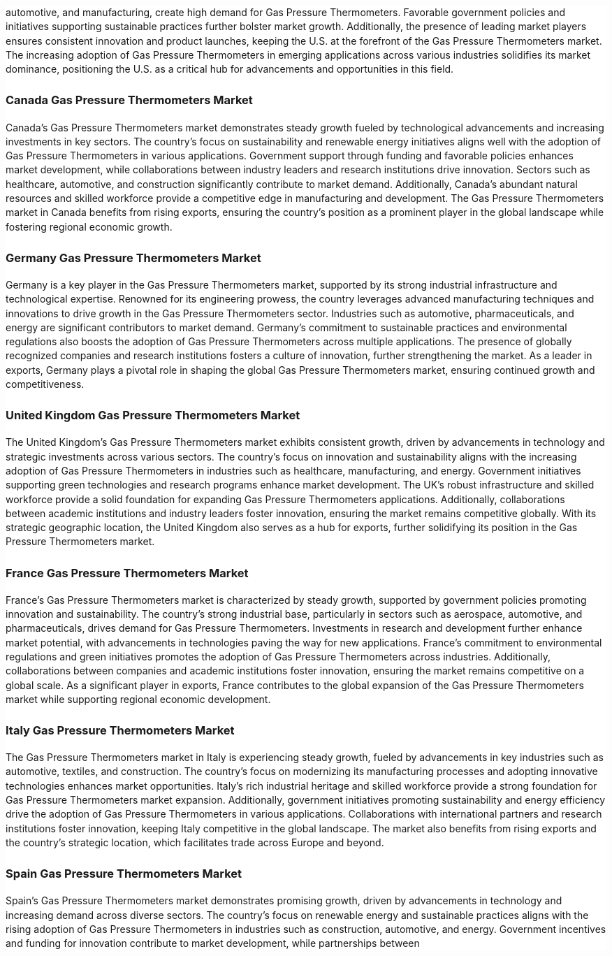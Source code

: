 automotive, and manufacturing, create high demand for Gas Pressure Thermometers. Favorable government policies and initiatives supporting sustainable practices further bolster market growth. Additionally, the presence of leading market players ensures consistent innovation and product launches, keeping the U.S. at the forefront of the Gas Pressure Thermometers market. The increasing adoption of Gas Pressure Thermometers in emerging applications across various industries solidifies its market dominance, positioning the U.S. as a critical hub for advancements and opportunities in this field.</p><h3>Canada Gas Pressure Thermometers Market</h3><p>Canada&rsquo;s Gas Pressure Thermometers market demonstrates steady growth fueled by technological advancements and increasing investments in key sectors. The country&rsquo;s focus on sustainability and renewable energy initiatives aligns well with the adoption of Gas Pressure Thermometers in various applications. Government support through funding and favorable policies enhances market development, while collaborations between industry leaders and research institutions drive innovation. Sectors such as healthcare, automotive, and construction significantly contribute to market demand. Additionally, Canada&rsquo;s abundant natural resources and skilled workforce provide a competitive edge in manufacturing and development. The Gas Pressure Thermometers market in Canada benefits from rising exports, ensuring the country&rsquo;s position as a prominent player in the global landscape while fostering regional economic growth.</p><h3>Germany Gas Pressure Thermometers Market</h3><p>Germany is a key player in the Gas Pressure Thermometers market, supported by its strong industrial infrastructure and technological expertise. Renowned for its engineering prowess, the country leverages advanced manufacturing techniques and innovations to drive growth in the Gas Pressure Thermometers sector. Industries such as automotive, pharmaceuticals, and energy are significant contributors to market demand. Germany&rsquo;s commitment to sustainable practices and environmental regulations also boosts the adoption of Gas Pressure Thermometers across multiple applications. The presence of globally recognized companies and research institutions fosters a culture of innovation, further strengthening the market. As a leader in exports, Germany plays a pivotal role in shaping the global Gas Pressure Thermometers market, ensuring continued growth and competitiveness.</p><h3>United Kingdom Gas Pressure Thermometers Market</h3><p>The United Kingdom&rsquo;s Gas Pressure Thermometers market exhibits consistent growth, driven by advancements in technology and strategic investments across various sectors. The country&rsquo;s focus on innovation and sustainability aligns with the increasing adoption of Gas Pressure Thermometers in industries such as healthcare, manufacturing, and energy. Government initiatives supporting green technologies and research programs enhance market development. The UK&rsquo;s robust infrastructure and skilled workforce provide a solid foundation for expanding Gas Pressure Thermometers applications. Additionally, collaborations between academic institutions and industry leaders foster innovation, ensuring the market remains competitive globally. With its strategic geographic location, the United Kingdom also serves as a hub for exports, further solidifying its position in the Gas Pressure Thermometers market.</p><h3>France Gas Pressure Thermometers Market</h3><p>France&rsquo;s Gas Pressure Thermometers market is characterized by steady growth, supported by government policies promoting innovation and sustainability. The country&rsquo;s strong industrial base, particularly in sectors such as aerospace, automotive, and pharmaceuticals, drives demand for Gas Pressure Thermometers. Investments in research and development further enhance market potential, with advancements in technologies paving the way for new applications. France&rsquo;s commitment to environmental regulations and green initiatives promotes the adoption of Gas Pressure Thermometers across industries. Additionally, collaborations between companies and academic institutions foster innovation, ensuring the market remains competitive on a global scale. As a significant player in exports, France contributes to the global expansion of the Gas Pressure Thermometers market while supporting regional economic development.</p><h3>Italy Gas Pressure Thermometers Market</h3><p>The Gas Pressure Thermometers market in Italy is experiencing steady growth, fueled by advancements in key industries such as automotive, textiles, and construction. The country&rsquo;s focus on modernizing its manufacturing processes and adopting innovative technologies enhances market opportunities. Italy&rsquo;s rich industrial heritage and skilled workforce provide a strong foundation for Gas Pressure Thermometers market expansion. Additionally, government initiatives promoting sustainability and energy efficiency drive the adoption of Gas Pressure Thermometers in various applications. Collaborations with international partners and research institutions foster innovation, keeping Italy competitive in the global landscape. The market also benefits from rising exports and the country&rsquo;s strategic location, which facilitates trade across Europe and beyond.</p><h3>Spain Gas Pressure Thermometers Market</h3><p>Spain&rsquo;s Gas Pressure Thermometers market demonstrates promising growth, driven by advancements in technology and increasing demand across diverse sectors. The country&rsquo;s focus on renewable energy and sustainable practices aligns with the rising adoption of Gas Pressure Thermometers in industries such as construction, automotive, and energy. Government incentives and funding for innovation contribute to market development, while partnerships between